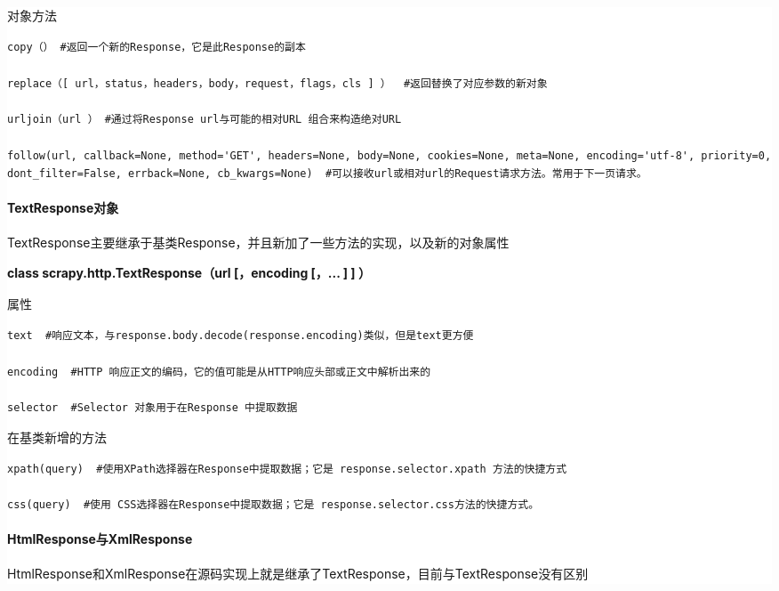 对象方法

```
copy（） #返回一个新的Response，它是此Response的副本

replace（[ url，status，headers，body，request，flags，cls ] ）  #返回替换了对应参数的新对象

urljoin（url ） #通过将Response url与可能的相对URL 组合来构造绝对URL

follow(url, callback=None, method='GET', headers=None, body=None, cookies=None, meta=None, encoding='utf-8', priority=0, dont_filter=False, errback=None, cb_kwargs=None)  #可以接收url或相对url的Request请求方法。常用于下一页请求。
```

#### TextResponse对象

TextResponse主要继承于基类Response，并且新加了一些方法的实现，以及新的对象属性

**class scrapy.http.TextResponse（url [，encoding [，... ] ] ）**

属性

```
text  #响应文本，与response.body.decode(response.encoding)类似，但是text更方便

encoding  #HTTP 响应正文的编码，它的值可能是从HTTP响应头部或正文中解析出来的

selector  #Selector 对象用于在Response 中提取数据
```

在基类新增的方法

```
xpath(query)  #使用XPath选择器在Response中提取数据；它是 response.selector.xpath 方法的快捷方式

css(query)  #使用 CSS选择器在Response中提取数据；它是 response.selector.css方法的快捷方式。
```

#### HtmlResponse与XmlResponse

HtmlResponse和XmlResponse在源码实现上就是继承了TextResponse，目前与TextResponse没有区别
